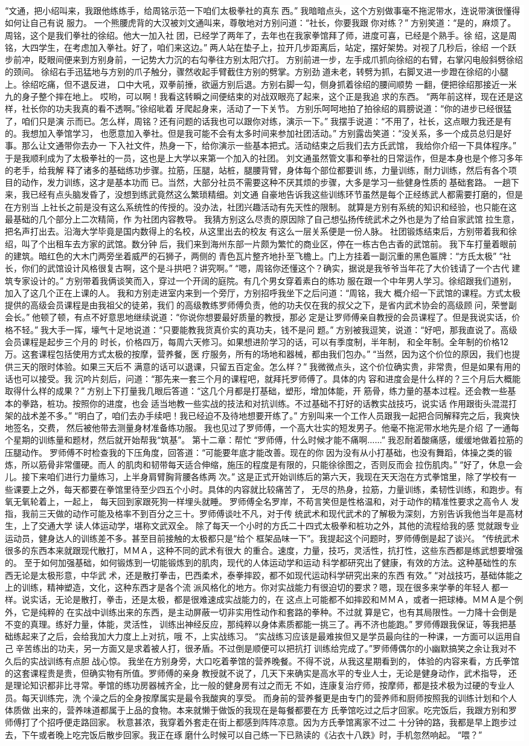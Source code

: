 “文通，把小绍叫来，我跟他练练手，给周铭示范一下咱们太极拳社的真东 西。”
我暗暗点头，这个方别做事毫不拖泥带水，连说带演很懂得如何让自己有说 服力。
一个熊腰虎背的大汉被刘文通叫来，尊敬地对方别问道：“社长，你要我跟 你对练？”
方别笑道：“是的，麻烦了。周铭，这个是我们拳社的徐绍。他大一加入社 团，已经学了两年了，去年也在我家拳馆拜了师，进度可喜，已经是个熟手。徐 绍，这是周铭，大四学生，在考虑加入拳社。好了，咱们来这边。”
两人站在垫子上，拉开几步距离后，站定，摆好架势。对视了几秒后，徐绍 一个跃步前冲，眨眼间便来到方别身前，一记势大力沉的右勾拳往方别太阳穴打。 方别前进一步，左手成爪抓向徐绍的右臂，右掌闪电般斜劈徐绍的颈间。
徐绍右手迅猛地与方别的爪子触分，骤然收起手臂截住方别的劈掌。方别劲 道未老，转劈为抓，右脚叉进一步蹬在徐绍的小腿上。徐绍吃痛，但不退反进， 口中大吼，双拳前捶，欲逼方别后退。方别右脚一勾，侧身抓着徐绍的腰间顺势 一翻，便把徐绍那接近一米九的身子整个摔在地上。
哎哟，可以啊！我看这转瞬之间便结束的对战双眼亮了起来，这个正是我追 求的东西。
“两年前这样，现在还是这样，社长你的功夫我真的看不透啊。”徐绍呲着 牙爬起身来，活动了一下关节。
方别乐呵呵地拍了拍徐绍的肩膀说道：“你的进步已经很猛了，咱们只是演 示而已。怎么样，周铭？还有问题的话我也可以跟你对练，演示一下。”
我摆手说道：“不用了，社长，这点眼力我还是有的。我想加入拳馆学习， 也愿意加入拳社。但是我可能不会有太多时间来参加社团活动。”
方别露齿笑道：“没关系，多一个成员总归是好事。那么让文通带你去办一 下入社文件，热身一下，给你演示一些基本把式。活动结束之后我们去方氏武馆， 我给你介绍一下具体程序。”
于是我顺利成为了太极拳社的一员，这也是上大学以来第一个加入的社团。 刘文通虽然管文事和拳社的日常运作，但是本身也是个修习多年的老手，给我解 释了诸多的基础练功步骤。拉筋，压腿，站桩，腿腰背臂，身体每个部位都要训 练，力量训练，耐力训练，然后有各个项目的动作，发力训练，这才是基本功而 已。当然，大部分社员不需要这种不厌其烦的步骤，大多是学习一些健身性质的 基础套路。
一趟下来，我已经有点头脑发昏了，没想到练武竟然这么繁琐精细。刘文通 自豪地告诉我这些训练环节虽然是每个正经练武人都需要打磨的，但是在方别当 上社长之前是没有这么系统性的传授的。没办法，社团兴趣活动有先天性的限制。 就算是方别有系统的知识和经验，也只能在这最基础的几个部分上二次精简，作 为社团内容教导。
我猜方别这么尽责的原因除了自己想弘扬传统武术之外也是为了给自家武馆 拉生意，把名声打出去。沿海大学毕竟是国内数得上的名校，从这里出去的校友 有这么一层关系便是一份人脉。
社团锻炼结束后，方别带着我和徐绍，叫了个出租车去方家的武馆。数分钟 后，我们来到海州东部一片颇为繁忙的商业区，停在一栋古色古香的武馆前。
我下车打量着眼前的建筑。暗红色的大木门两旁坐着威严的石狮子，两侧的 青色瓦片整齐地扑至飞檐上。门上方挂着一副沉重的黑色匾牌：“方氏太极”
“社长，你们的武馆设计风格很复古啊，这个是斗拱吧？讲究啊。”
“嗯，周铭你还懂这个？确实，据说是我爷爷当年花了大价钱请了一个古代 建筑专家设计的。”
方别带着我俩谈笑而入，穿过一个开阔的庭院。有几个男女穿着素白的练功 服在跟一个中年男人学习。徐绍跟我们道别，加入了这几个正在上课的人。
我和方别走进室内来到一个旁厅，方别招呼我坐下之后问道：“周铭，我大 概介绍一下武馆的课程。方式太极提供的高级会员课程是由我祖父的徒弟，我们 的高级教练罗师傅负责，他的功夫仅在我的叔父之下，是省内武术协会的高级顾 问，荣誉副会长。”
他顿了顿，有点不好意思地继续说道：“你说你想要最好质量的教授，那必 定是让罗师傅亲自教授的会员课程了。但是我说实话，价格不轻。”
我大手一挥，壕气十足地说道：“只要能教我货真价实的真功夫，钱不是问 题。”
方别被我逗笑，说道：“好吧，那我直说了。高级会员课程是起步三个月的 时长，价格四万，每周六天修习。如果想进阶学习的话，可以有季度制，半年制， 和全年制。全年制的价格12万。这套课程包括使用方式太极的按摩，营养餐，医 疗服务，所有的场地和器械，都由我们包办。”
“当然，因为这个价位的原因，我们也提供三天的限时体验。如果三天后不 满意的话可以退课，只留五百定金。怎么样？”
我微微点头，这个价位确实贵，非常贵，但是如果有用的话也可以接受。我 沉吟片刻后，问道：“那先来一套三个月的课程吧，就拜托罗师傅了。具体的内 容和进度会是什么样的？三个月后大概能取得什么样的成果？”
方别上下打量我几眼后答道：“这几个月都是打基础，塑形，增加体能，开 筋骨，练力量的基本过程。还会教一些基本的拳路，桩功。按照你的进度，也会 适当地教一些实战的技法和对抗训练。不过基础不打好的话教实战技巧，说实话 作用跟街头混混打架的战术差不多。”
“明白了，咱们去办手续吧！我已经迫不及待地想要开练了。”
方别叫来一个工作人员跟我一起把合同解释完之后，我爽快地签名，交费， 然后被他带去测量身材准备练功服。
我也见过了罗师傅，一个高大壮实的短发男子。他毫不拖泥带水地先是介绍 了一通每个星期的训练量和题材，然后就开始帮我“筑基”。
第十二章：帮忙
“罗师傅，什么时候才能不痛啊……”
我忍耐着酸痛感，缓缓地做着拉筋的压腿动作。
罗师傅不时检查我的下压角度，回答道：“可能要年底才能改善。现在的你 因为没有从小打基础，也没有舞蹈，体操之类的锻炼，所以筋骨非常僵硬。而人 的肌肉和韧带每天适合伸缩，施压的程度是有限的，只能徐徐图之，否则反而会 拉伤肌肉。”
“好了，休息一会儿。接下来咱们进行力量练习，上半身肩臂胸背腰各练两 次。”
这是正式开始训练后的第六天，我现在天天泡在方式拳馆里，除了学校有一 些课要上之外，每天都要在拳馆里待至少四五个小时。具体的内容就比较痛苦了， 无尽的热身，拉筋，力量训练，柔韧性训练，和跑步。有氧无氧轮着上，一起上， 每天回到家跟死狗一样埋头就睡。
罗师傅全名罗岸，不苟言笑但是性格温和，对于动作的精准性要求之高令人 发指，我前三天做的动作可能及格率不到百分之三十。罗师傅谈吐不凡，对于传 统武术和现代武术的了解极为深刻，方别告诉我他当年是高材生，上了交通大学 读人体运动学，堪称文武双全。
除了每天一个小时的方氏二十四式太极拳和桩功之外，其他的流程给我的感 觉就跟专业运动员，健身达人的训练差不多。甚至目前接触的太极都只是“给个 框架品味一下”。我提起这个问题时，罗师傅倒是起了谈兴。
“传统武术很多的东西本来就跟现代散打，ＭＭＡ，这种不同的武术有很大 的重合。速度，力量，技巧，灵活性，抗打性，这些东西都是练武想要增强的。 至于如何加强基础，如何锻炼到一切能锻炼到的肌肉，现代的人体运动学和运动 科学都研究出了健康，有效的方法。这种基础性的东西无论是太极形意，中华武 术，还是散打拳击，巴西柔术，泰拳摔跤，都不如现代运动科学研究出来的东西 有效。”
“对战技巧，基础体能之上的训练，精神塑造，文化，这种东西才是各个流 派风格化的地方。你对实战能力有很迫切的要求？嗯，现在很多来学拳的年轻人 都一样。说实话，无论是散打，拳击，还是太极，都是很难速成实战能力的，在 这点上可能都不如摔跤和ＭＭＡ，或者一把球棒。ＭＭＡ是个例外，它是纯粹的 在实战中训练出来的东西，是主动屏蔽一切非实用性动作和套路的拳种。不过就 算是它，也有其局限性。一力降十会倒是不变的真理。练好力量，体能，灵活性， 训练出神经反应，那纯粹以身体素质都能一挑三了。再不济也能跑。”
罗师傅跟我保证，等我把基础练起来了之后，会给我加大力度上上对抗，哦 不，上实战练习。
“实战练习应该是最难挨但又是学员最向往的一种课，一方面可以运用自己 辛苦练出的功夫，另一方面又是求着被人打，很矛盾。不过倒是顺便可以把抗打 训练给完成了。”罗师傅偶尔的小幽默搞笑之余让我对不久后的实战训练有点胆 战心惊。
我坐在方别身旁，大口吃着拳馆的营养晚餐。不得不说，从我这星期看到的， 体验的内容来看，方氏拳馆的这套课程贵是贵，但确实物有所值。罗师傅的亲身 教授就不说了，几天下来确实是高水平的专业人士，无论是健身动作，武术指导， 还是理论知识都非比寻常。拳馆的练功房器械齐全，比一般的健身房有过之而无 不如，连康复治疗师，按摩师，都是技术极为过硬的专业人员。每天训练完，洗 个澡之后的全身按摩属实是最令我酸爽的享受。
而身前的营养餐更是由专门的营养师和厨师按照我的训练计划和个人体质做 出来的，营养味道都属于上品的食物。本来就懒于做饭的我现在是每餐都要在方 氏拳馆吃过之后才回家。吃完饭后，我跟方别和罗师傅打了个招呼便走路回家。
秋意甚浓，我穿着外套走在街上都感到阵阵凉意。因为方氏拳馆离家不过二 十分钟的路，我都是早上跑步过去，下午或者晚上吃完饭后散步回家。我正在琢 磨什么时候可以自己练一下已熟读的《沾衣十八跌》时，手机忽然响起。
“喂？”